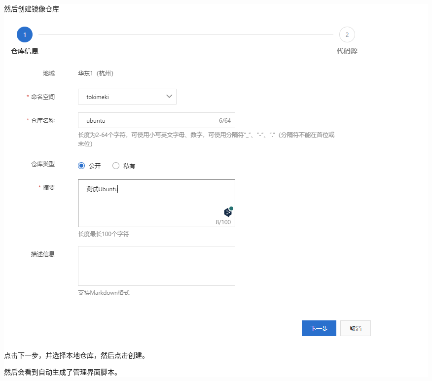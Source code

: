 然后创建镜像仓库

![image-20230113023730263](assets/01-Docker篇/image-20230113023730263.png)

点击下一步，并选择本地仓库，然后点击创建。

然后会看到自动生成了管理界面脚本。
